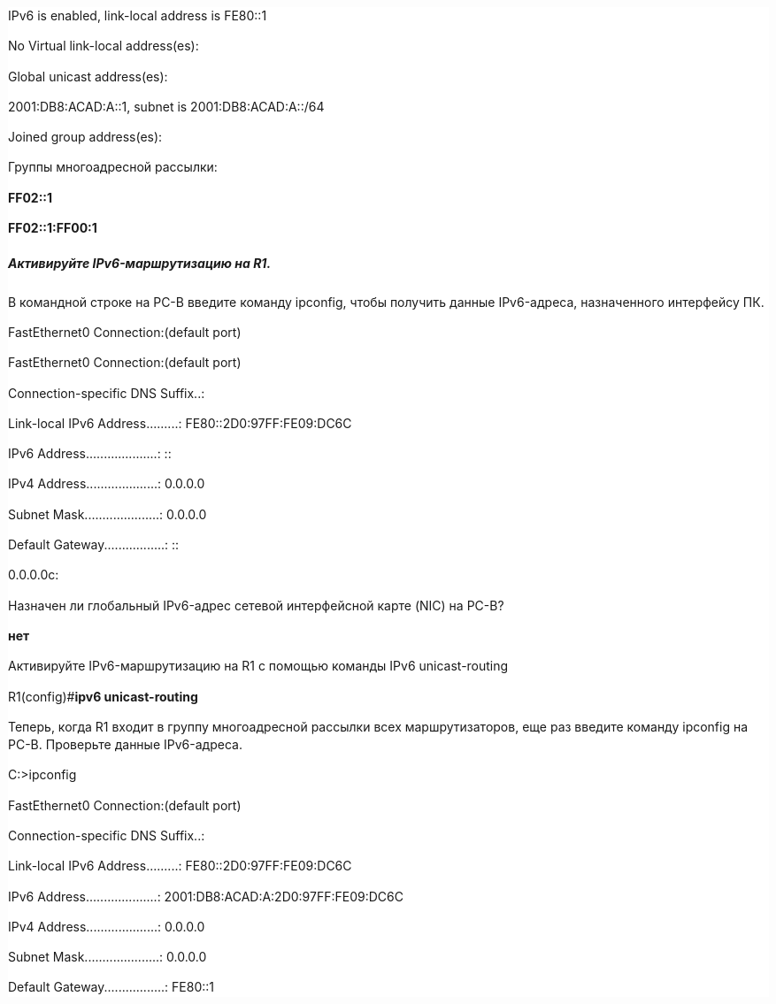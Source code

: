 IPv6 is enabled, link-local address is FE80::1

No Virtual link-local address(es):

Global unicast address(es):

2001:DB8:ACAD:A::1, subnet is 2001:DB8:ACAD:A::/64

Joined group address(es):

Группы многоадресной рассылки:

__FF02::1__

__FF02::1:FF00:1__

##### Активируйте IPv6-маршрутизацию на R1.

В командной строке на PC-B введите команду ipconfig, чтобы получить данные IPv6-адреса, назначенного интерфейсу ПК.

FastEthernet0 Connection:(default port)

FastEthernet0 Connection:(default port)

   Connection-specific DNS Suffix..: 
   
   Link-local IPv6 Address.........: FE80::2D0:97FF:FE09:DC6C
   
   IPv6 Address....................: ::
   
   IPv4 Address....................: 0.0.0.0
   
   Subnet Mask.....................: 0.0.0.0
   
   Default Gateway.................: ::
   
   0.0.0.0с:

Назначен ли глобальный IPv6-адрес сетевой интерфейсной карте (NIC) на PC-B?

__нет__

Активируйте IPv6-маршрутизацию на R1 с помощью команды IPv6 unicast-routing

R1(config)#**ipv6 unicast-routing**

Теперь, когда R1 входит в группу многоадресной рассылки всех маршрутизаторов, еще раз введите команду ipconfig на PC-B. Проверьте данные IPv6-адреса.

C:\>ipconfig

FastEthernet0 Connection:(default port)

   Connection-specific DNS Suffix..: 
   
   Link-local IPv6 Address.........: FE80::2D0:97FF:FE09:DC6C
   
   IPv6 Address....................: 2001:DB8:ACAD:A:2D0:97FF:FE09:DC6C
   
   IPv4 Address....................: 0.0.0.0
   
   Subnet Mask.....................: 0.0.0.0
   
   Default Gateway.................: FE80::1
   